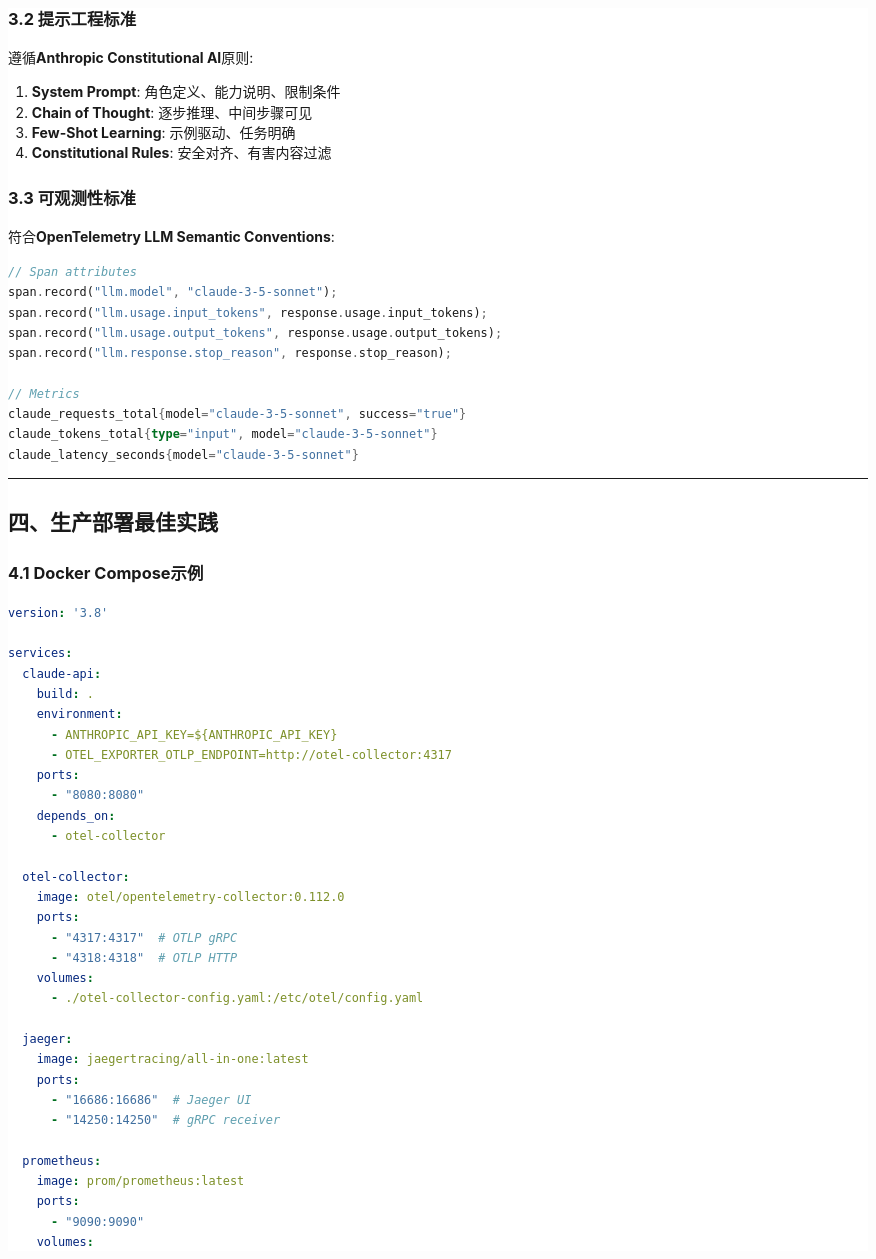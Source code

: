 ### 3.2 提示工程标准

遵循**Anthropic Constitutional AI**原则:

1. **System Prompt**: 角色定义、能力说明、限制条件
2. **Chain of Thought**: 逐步推理、中间步骤可见
3. **Few-Shot Learning**: 示例驱动、任务明确
4. **Constitutional Rules**: 安全对齐、有害内容过滤

### 3.3 可观测性标准

符合**OpenTelemetry LLM Semantic Conventions**:

```rust
// Span attributes
span.record("llm.model", "claude-3-5-sonnet");
span.record("llm.usage.input_tokens", response.usage.input_tokens);
span.record("llm.usage.output_tokens", response.usage.output_tokens);
span.record("llm.response.stop_reason", response.stop_reason);

// Metrics
claude_requests_total{model="claude-3-5-sonnet", success="true"}
claude_tokens_total{type="input", model="claude-3-5-sonnet"}
claude_latency_seconds{model="claude-3-5-sonnet"}
```

---

## 四、生产部署最佳实践

### 4.1 Docker Compose示例

```yaml
version: '3.8'

services:
  claude-api:
    build: .
    environment:
      - ANTHROPIC_API_KEY=${ANTHROPIC_API_KEY}
      - OTEL_EXPORTER_OTLP_ENDPOINT=http://otel-collector:4317
    ports:
      - "8080:8080"
    depends_on:
      - otel-collector

  otel-collector:
    image: otel/opentelemetry-collector:0.112.0
    ports:
      - "4317:4317"  # OTLP gRPC
      - "4318:4318"  # OTLP HTTP
    volumes:
      - ./otel-collector-config.yaml:/etc/otel/config.yaml

  jaeger:
    image: jaegertracing/all-in-one:latest
    ports:
      - "16686:16686"  # Jaeger UI
      - "14250:14250"  # gRPC receiver

  prometheus:
    image: prom/prometheus:latest
    ports:
      - "9090:9090"
    volumes:
```
